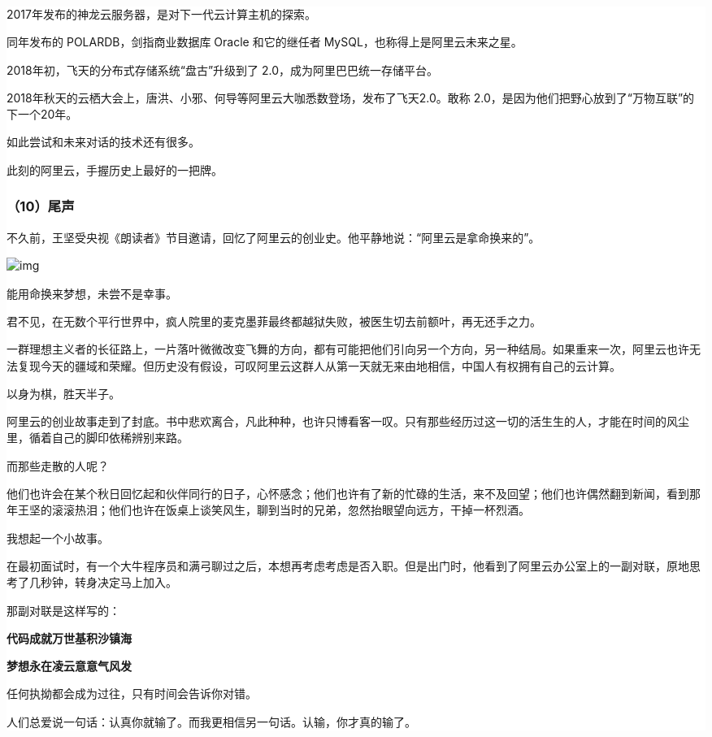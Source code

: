 2017年发布的神龙云服务器，是对下一代云计算主机的探索。

同年发布的 POLARDB，剑指商业数据库 Oracle 和它的继任者 MySQL，也称得上是阿里云未来之星。

2018年初，飞天的分布式存储系统“盘古”升级到了 2.0，成为阿里巴巴统一存储平台。

2018年秋天的云栖大会上，唐洪、小邪、何导等阿里云大咖悉数登场，发布了飞天2.0。敢称 2.0，是因为他们把野心放到了“万物互联”的下一个20年。

如此尝试和未来对话的技术还有很多。

此刻的阿里云，手握历史上最好的一把牌。

### **（10）尾声**

不久前，王坚受央视《朗读者》节目邀请，回忆了阿里云的创业史。他平静地说：“阿里云是拿命换来的”。

![img](https://t12.baidu.com/it/u=1433711804,2068177791&fm=173&app=25&f=JPEG?w=456&h=306&s=72A221E1484220470A8518AA0300C000)

能用命换来梦想，未尝不是幸事。

君不见，在无数个平行世界中，疯人院里的麦克墨菲最终都越狱失败，被医生切去前额叶，再无还手之力。

一群理想主义者的长征路上，一片落叶微微改变飞舞的方向，都有可能把他们引向另一个方向，另一种结局。如果重来一次，阿里云也许无法复现今天的疆域和荣耀。但历史没有假设，可叹阿里云这群人从第一天就无来由地相信，中国人有权拥有自己的云计算。

以身为棋，胜天半子。

阿里云的创业故事走到了封底。书中悲欢离合，凡此种种，也许只博看客一叹。只有那些经历过这一切的活生生的人，才能在时间的风尘里，循着自己的脚印依稀辨别来路。

而那些走散的人呢？

他们也许会在某个秋日回忆起和伙伴同行的日子，心怀感念；他们也许有了新的忙碌的生活，来不及回望；他们也许偶然翻到新闻，看到那年王坚的滚滚热泪；他们也许在饭桌上谈笑风生，聊到当时的兄弟，忽然抬眼望向远方，干掉一杯烈酒。

我想起一个小故事。

在最初面试时，有一个大牛程序员和满弓聊过之后，本想再考虑考虑是否入职。但是出门时，他看到了阿里云办公室上的一副对联，原地思考了几秒钟，转身决定马上加入。

那副对联是这样写的：

**代码成就万世基积沙镇海**

**梦想永在凌云意意气风发**

任何执拗都会成为过往，只有时间会告诉你对错。

人们总爱说一句话：认真你就输了。而我更相信另一句话。认输，你才真的输了。